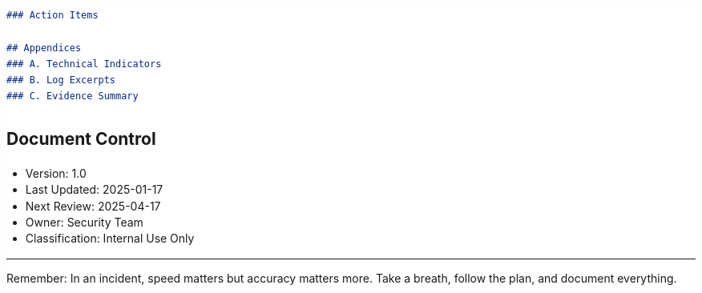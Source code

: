 ```markdown
### Action Items

## Appendices
### A. Technical Indicators
### B. Log Excerpts
### C. Evidence Summary
```

## Document Control

- Version: 1.0
- Last Updated: 2025-01-17
- Next Review: 2025-04-17
- Owner: Security Team
- Classification: Internal Use Only

---

Remember: In an incident, speed matters but accuracy matters more. Take a breath, follow the plan, and document everything.